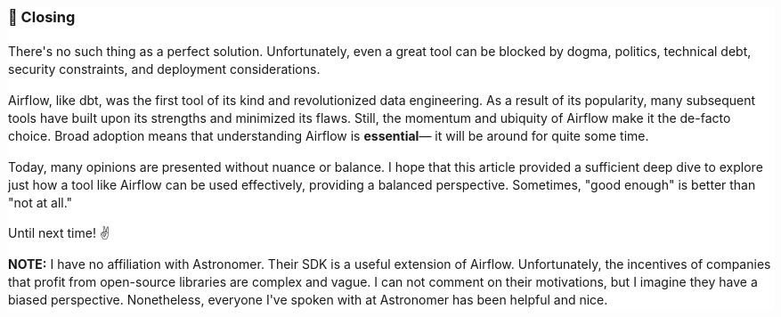 ### 🚪 Closing

There's no such thing as a perfect solution. Unfortunately, even a great tool can be blocked by dogma, politics, technical debt, security constraints, and deployment considerations.

Airflow, like dbt, was the first tool of its kind and revolutionized data engineering. As a result of its popularity, many subsequent tools have built upon its strengths and minimized its flaws. Still, the momentum and ubiquity of Airflow make it the de-facto choice. Broad adoption means that understanding Airflow is **essential**— it will be around for quite some time.

Today, many opinions are presented without nuance or balance. I hope that this article provided a sufficient deep dive to explore just how a tool like Airflow can be used effectively, providing a balanced perspective. Sometimes, "good enough" is better than "not at all."

Until next time! ✌️

**NOTE:** I have no affiliation with Astronomer. Their SDK is a useful extension of Airflow. Unfortunately, the incentives of companies that profit from open-source libraries are complex and vague. I can not comment on their motivations, but I imagine they have a biased perspective. Nonetheless, everyone I've spoken with at Astronomer has been helpful and nice.

